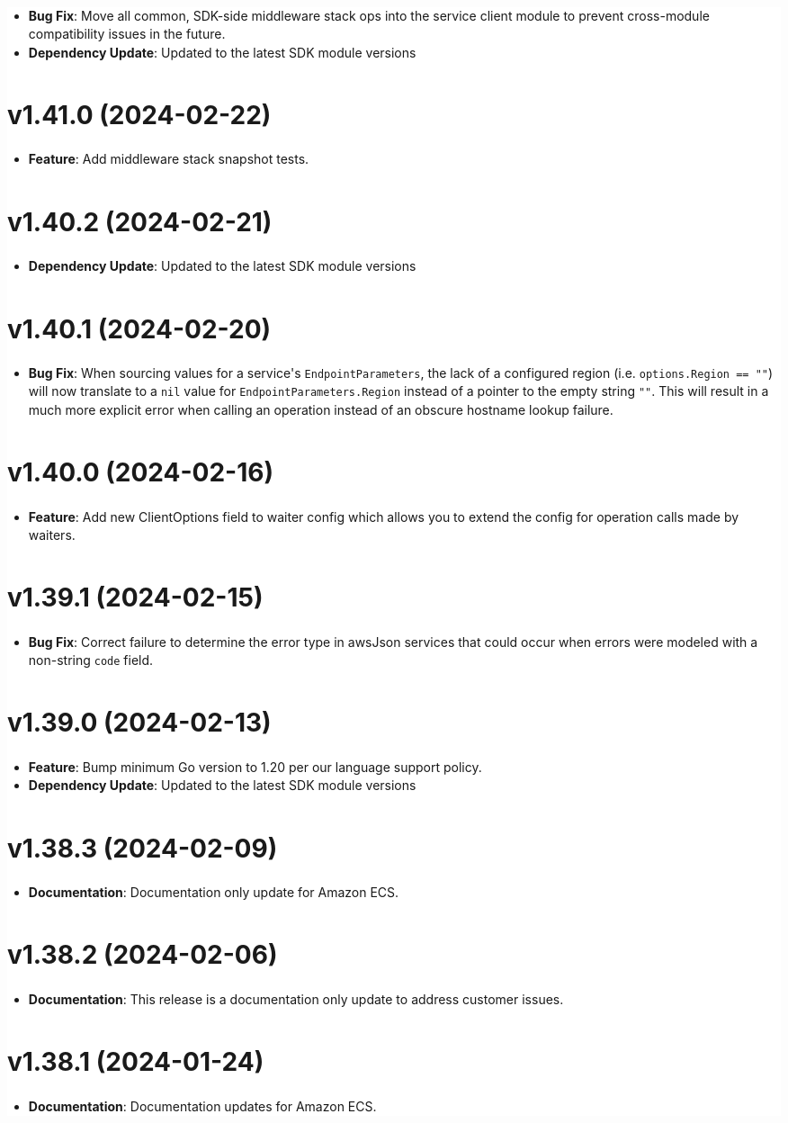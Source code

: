 * **Bug Fix**: Move all common, SDK-side middleware stack ops into the service client module to prevent cross-module compatibility issues in the future.
* **Dependency Update**: Updated to the latest SDK module versions

# v1.41.0 (2024-02-22)

* **Feature**: Add middleware stack snapshot tests.

# v1.40.2 (2024-02-21)

* **Dependency Update**: Updated to the latest SDK module versions

# v1.40.1 (2024-02-20)

* **Bug Fix**: When sourcing values for a service's `EndpointParameters`, the lack of a configured region (i.e. `options.Region == ""`) will now translate to a `nil` value for `EndpointParameters.Region` instead of a pointer to the empty string `""`. This will result in a much more explicit error when calling an operation instead of an obscure hostname lookup failure.

# v1.40.0 (2024-02-16)

* **Feature**: Add new ClientOptions field to waiter config which allows you to extend the config for operation calls made by waiters.

# v1.39.1 (2024-02-15)

* **Bug Fix**: Correct failure to determine the error type in awsJson services that could occur when errors were modeled with a non-string `code` field.

# v1.39.0 (2024-02-13)

* **Feature**: Bump minimum Go version to 1.20 per our language support policy.
* **Dependency Update**: Updated to the latest SDK module versions

# v1.38.3 (2024-02-09)

* **Documentation**: Documentation only update for Amazon ECS.

# v1.38.2 (2024-02-06)

* **Documentation**: This release is a documentation only update to address customer issues.

# v1.38.1 (2024-01-24)

* **Documentation**: Documentation updates for Amazon ECS.
